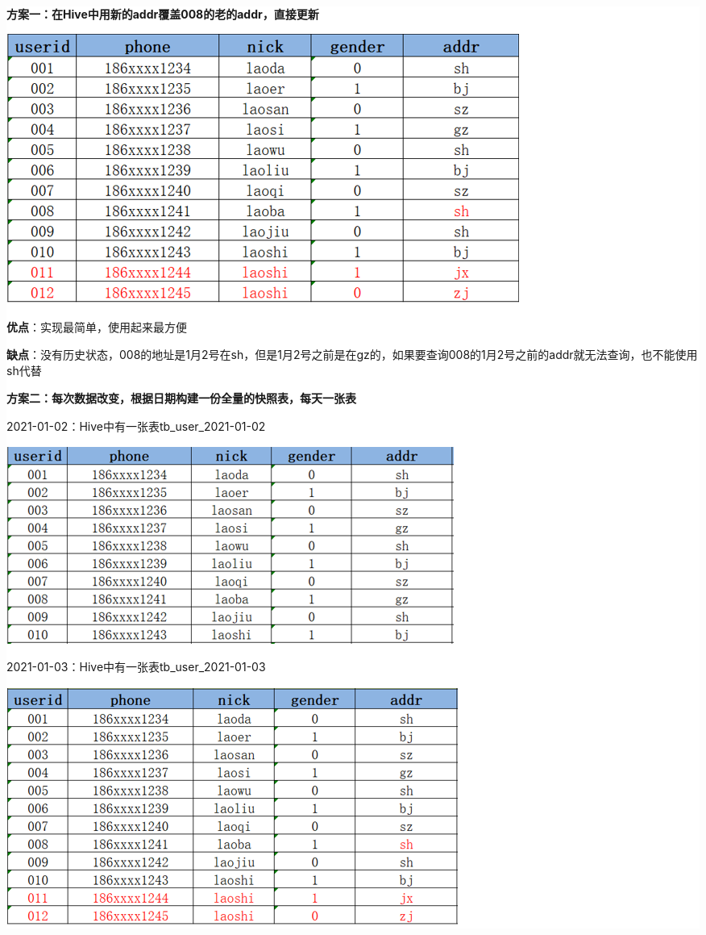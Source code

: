**方案一：在Hive中用新的addr覆盖008的老的addr，直接更新**

![image-20211114222036829](Images/image-20211114222036829.png)

**优点**：实现最简单，使用起来最方便

**缺点**：没有历史状态，008的地址是1月2号在sh，但是1月2号之前是在gz的，如果要查询008的1月2号之前的addr就无法查询，也不能使用sh代替





**方案二：每次数据改变，根据日期构建一份全量的快照表，每天一张表**

2021-01-02：Hive中有一张表tb_user_2021-01-02

![image-20211114222108551](Images/image-20211114222108551.png)

2021-01-03：Hive中有一张表tb_user_2021-01-03

![image-20211114222134103](Images/image-20211114222134103.png)
